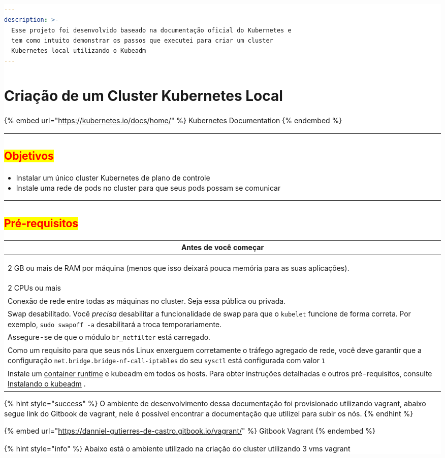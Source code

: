 ```yaml
---
description: >-
  Esse projeto foi desenvolvido baseado na documentação oficial do Kubernetes e
  tem como intuito demonstrar os passos que executei para criar um cluster
  Kubernetes local utilizando o Kubeadm
---
```


# Criação de um Cluster Kubernetes Local



{% embed url="https://kubernetes.io/docs/home/" %}
Kubernetes Documentation
{% endembed %}

***

## <mark style="color:red;">**Objetivos**</mark>

* Instalar um único cluster Kubernetes de plano de controle
* Instale uma rede de pods no cluster para que seus pods possam se comunicar

***

## <mark style="color:red;">**Pré-requisitos**</mark>

| Antes de você começar                                                                                                                                                                                                                                                                                                       |
| --------------------------------------------------------------------------------------------------------------------------------------------------------------------------------------------------------------------------------------------------------------------------------------------------------------------------- |
| <p></p><p>2 GB ou mais de RAM por máquina (menos que isso deixará pouca memória para as suas aplicações).</p>                                                                                                                                                                                                               |
| 2 CPUs ou mais                                                                                                                                                                                                                                                                                                              |
| Conexão de rede entre todas as máquinas no cluster. Seja essa pública ou privada.                                                                                                                                                                                                                                           |
| Swap desabilitado. Você _precisa_ desabilitar a funcionalidade de swap para que o `kubelet` funcione de forma correta. Por exemplo, `sudo swapoff -a` desabilitará a troca temporariamente.                                                                                                                                 |
| Assegure-se de que o módulo `br_netfilter` está carregado.                                                                                                                                                                                                                                                                  |
| Como um requisito para que seus nós Linux enxerguem corretamente o tráfego agregado de rede, você deve garantir que a configuração `net.bridge.bridge-nf-call-iptables` do seu `sysctl` está configurada com valor `1`                                                                                                      |
| Instale um [container runtime](https://kubernetes.io/docs/setup/production-environment/container-runtimes) e kubeadm em todos os hosts. Para obter instruções detalhadas e outros pré-requisitos, consulte [Instalando o kubeadm](https://kubernetes.io/docs/setup/production-environment/tools/kubeadm/install-kubeadm/) . |

{% hint style="success" %}
O ambiente de desenvolvimento dessa documentação foi provisionado utilizando vagrant, abaixo segue link do Gitbook de vagrant, nele é possível encontrar a documentação que utilizei para subir os nós.
{% endhint %}

{% embed url="https://danniel-gutierres-de-castro.gitbook.io/vagrant/" %}
Gitbook Vagrant
{% endembed %}

{% hint style="info" %}
Abaixo está o ambiente utilizado na criação do cluster utilizando 3 vms vagrant
